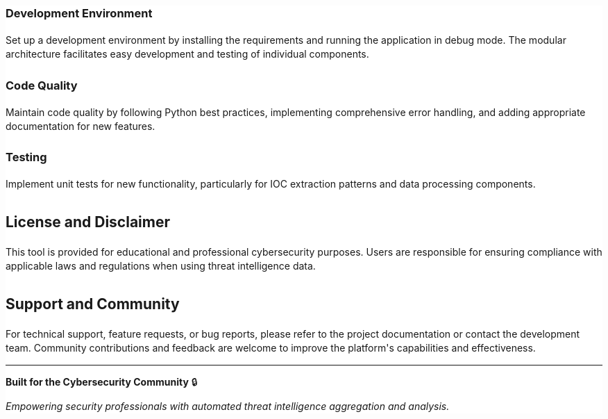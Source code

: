 ### Development Environment

Set up a development environment by installing the requirements and running the application in debug mode. The modular architecture facilitates easy development and testing of individual components.

### Code Quality

Maintain code quality by following Python best practices, implementing comprehensive error handling, and adding appropriate documentation for new features.

### Testing

Implement unit tests for new functionality, particularly for IOC extraction patterns and data processing components.

## License and Disclaimer

This tool is provided for educational and professional cybersecurity purposes. Users are responsible for ensuring compliance with applicable laws and regulations when using threat intelligence data.

## Support and Community

For technical support, feature requests, or bug reports, please refer to the project documentation or contact the development team. Community contributions and feedback are welcome to improve the platform's capabilities and effectiveness.

---

**Built for the Cybersecurity Community** 🔒

*Empowering security professionals with automated threat intelligence aggregation and analysis.*
